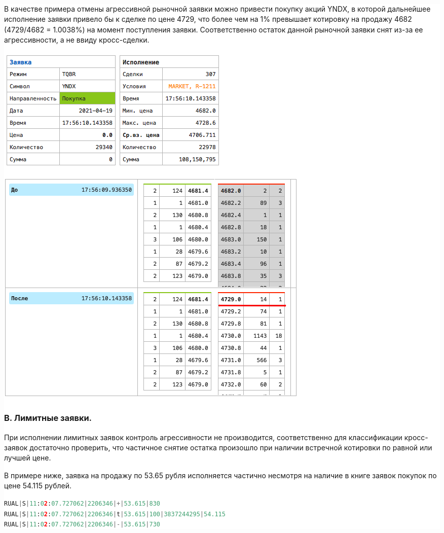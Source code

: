 В качестве примера отмены агрессивной рыночной заявки можно привести покупку акций  YNDX, в которой дальнейшее исполнение заявки привело бы к сделке по цене 4729, что более чем на 1% превышает котировку на продажу 4682 (4729/4682 = 1.0038%) на момент поступления заявки. Соответственно остаток данной рыночной заявки снят из-за ее агрессивности, а не ввиду кросс-сделки.

![](./images/yndx_1.png)

![](./images/yndx_2.png)

### B. Лимитные заявки.

При исполнении лимитных заявок контроль агрессивности не производится, соответственно для классификации кросс-заявок достаточно проверить, что частичное снятие остатка произошло при наличии встречной котировки по равной или лучшей цене.

В примере ниже, заявка на продажу по 53.65 рубля исполняется частично несмотря на наличие в книге заявок покупок по цене 54.115 рублей.

```python
RUAL|S|11:02:07.727062|2206346|+|53.615|830
RUAL|S|11:02:07.727062|2206346|t|53.615|100|3837244295|54.115
RUAL|S|11:02:07.727062|2206346|-|53.615|730
```
